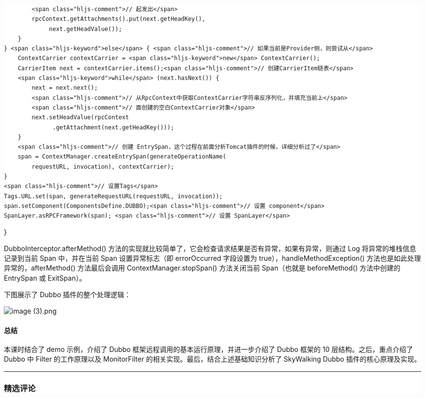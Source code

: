             <span class="hljs-comment">// 起发出</span>
            rpcContext.getAttachments().put(next.getHeadKey(), 
                 next.getHeadValue());
        }
    } <span class="hljs-keyword">else</span> { <span class="hljs-comment">// 如果当前是Provider侧，则尝试从</span>
        ContextCarrier contextCarrier = <span class="hljs-keyword">new</span> ContextCarrier();
        CarrierItem next = contextCarrier.items();<span class="hljs-comment">// 创建CarrierItem链表</span>
        <span class="hljs-keyword">while</span> (next.hasNext()) {
            next = next.next();
            <span class="hljs-comment">// 从RpcContext中获取ContextCarrier字符串反序列化，并填充当前上</span>
            <span class="hljs-comment">// 面创建的空白ContextCarrier对象</span>
            next.setHeadValue(rpcContext
                  .getAttachment(next.getHeadKey()));
        }
        <span class="hljs-comment">// 创建 EntrySpan，这个过程在前面分析Tomcat插件的时候，详细分析过了</span>
        span = ContextManager.createEntrySpan(generateOperationName(
            requestURL, invocation), contextCarrier);
    }
    <span class="hljs-comment">// 设置Tags</span>
    Tags.URL.set(span, generateRequestURL(requestURL, invocation)); 
    span.setComponent(ComponentsDefine.DUBBO);<span class="hljs-comment">// 设置 component</span>
    SpanLayer.asRPCFramework(span); <span class="hljs-comment">// 设置 SpanLayer</span>
}
</code></pre>
<p>DubboInterceptor.afterMethod() 方法的实现就比较简单了，它会检查请求结果是否有异常，如果有异常，则通过 Log 将异常的堆栈信息记录到当前 Span 中，并在当前 Span 设置异常标志（即 errorOccurred 字段设置为 true），handleMethodException() 方法也是如此处理异常的，afterMethod() 方法最后会调用 ContextManager.stopSpan() 方法关闭当前 Span（也就是 beforeMethod() 方法中创建的 EntrySpan 或 ExitSpan）。</p>
<p>下图展示了 Dubbo 插件的整个处理逻辑：</p>
<p><img src="https://s0.lgstatic.com/i/image/M00/02/8B/Ciqc1F6xhReAQwqkAAKW-g53Uqc000.png" alt="image (3).png"></p>
<h4>总结</h4>
<p>本课时结合了 demo 示例，介绍了 Dubbo 框架远程调用的基本运行原理，并进一步介绍了 Dubbo 框架的 10 层结构。之后，重点介绍了 Dubbo 中 Filter 的工作原理以及 MonitorFilter 的相关实现。最后，结合上述基础知识分析了 SkyWalking Dubbo 插件的核心原理及实现。</p>

---

### 精选评论


